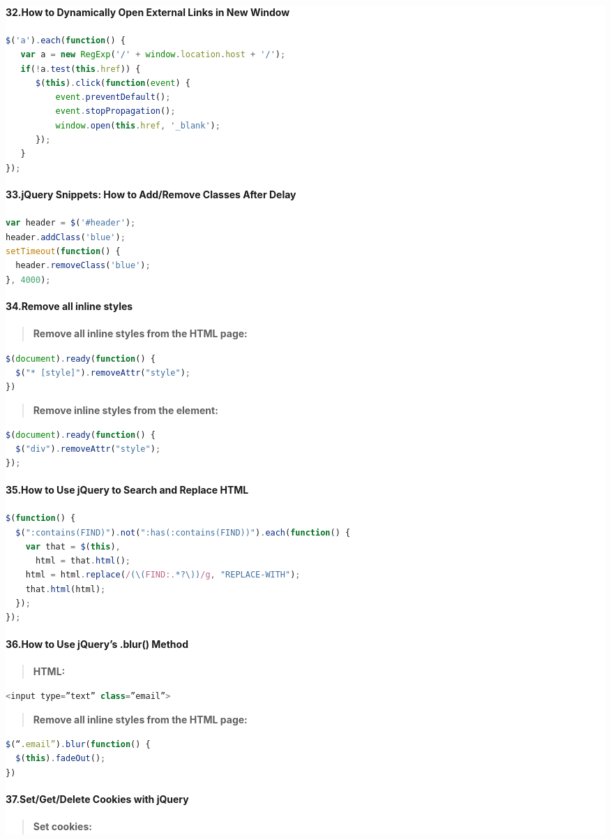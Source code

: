 #### 32.How to Dynamically Open External Links in New Window

```javascript
$('a').each(function() {
   var a = new RegExp('/' + window.location.host + '/');
   if(!a.test(this.href)) {
      $(this).click(function(event) {
          event.preventDefault();
          event.stopPropagation();
          window.open(this.href, '_blank');
      });
   }
});
```

#### 33.jQuery Snippets: How to Add/Remove Classes After Delay

```javascript
var header = $('#header');
header.addClass('blue');
setTimeout(function() {
  header.removeClass('blue');
}, 4000);
```

#### 34.Remove all inline styles

> **Remove all inline styles from the HTML page:**
```javascript
$(document).ready(function() {
  $("* [style]").removeAttr("style");
})
```

> **Remove inline styles from the element:**
```javascript
$(document).ready(function() {
  $("div").removeAttr("style");
});
```
#### 35.How to Use jQuery to Search and Replace HTML
```javascript
$(function() {
  $(":contains(FIND)").not(":has(:contains(FIND))").each(function() {
    var that = $(this),
      html = that.html();
    html = html.replace(/(\(FIND:.*?\))/g, "REPLACE-WITH");
    that.html(html);
  });
});
```
#### 36.How to Use jQuery’s .blur() Method
> **HTML:**
```javascript
<input type=”text” class=”email”>
```
> **Remove all inline styles from the HTML page:**
```javascript
$(“.email”).blur(function() {
  $(this).fadeOut();
})
```
#### 37.Set/Get/Delete Cookies with jQuery
> **Set cookies:**
```javascript
```